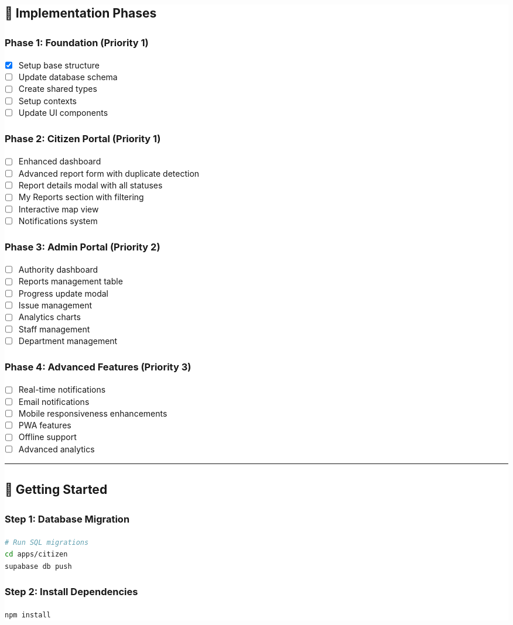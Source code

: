 
## 🔄 Implementation Phases

### Phase 1: Foundation (Priority 1)
- [x] Setup base structure
- [ ] Update database schema
- [ ] Create shared types
- [ ] Setup contexts
- [ ] Update UI components

### Phase 2: Citizen Portal (Priority 1)
- [ ] Enhanced dashboard
- [ ] Advanced report form with duplicate detection
- [ ] Report details modal with all statuses
- [ ] My Reports section with filtering
- [ ] Interactive map view
- [ ] Notifications system

### Phase 3: Admin Portal (Priority 2)
- [ ] Authority dashboard
- [ ] Reports management table
- [ ] Progress update modal
- [ ] Issue management
- [ ] Analytics charts
- [ ] Staff management
- [ ] Department management

### Phase 4: Advanced Features (Priority 3)
- [ ] Real-time notifications
- [ ] Email notifications
- [ ] Mobile responsiveness enhancements
- [ ] PWA features
- [ ] Offline support
- [ ] Advanced analytics

---

## 🚀 Getting Started

### Step 1: Database Migration
```bash
# Run SQL migrations
cd apps/citizen
supabase db push
```

### Step 2: Install Dependencies
```bash
npm install
```
